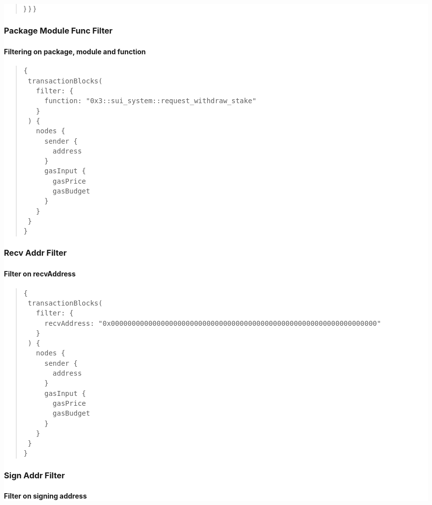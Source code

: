 >    }
>  }
>}</pre>

### <a id=1179636></a>
### Package Module Func Filter
####  Filtering on package, module and function

><pre>{
>  transactionBlocks(
>    filter: {
>      function: "0x3::sui_system::request_withdraw_stake"
>    }
>  ) {
>    nodes {
>      sender {
>        address
>      }
>      gasInput {
>        gasPrice
>        gasBudget
>      }
>    }
>  }
>}</pre>

### <a id=1179637></a>
### Recv Addr Filter
####  Filter on recvAddress

><pre>{
>  transactionBlocks(
>    filter: {
>      recvAddress: "0x0000000000000000000000000000000000000000000000000000000000000000"
>    }
>  ) {
>    nodes {
>      sender {
>        address
>      }
>      gasInput {
>        gasPrice
>        gasBudget
>      }
>    }
>  }
>}</pre>

### <a id=1179638></a>
### Sign Addr Filter
####  Filter on signing address
